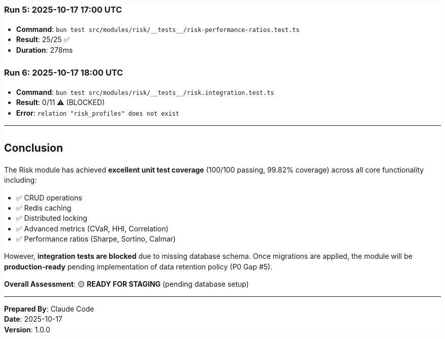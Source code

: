### Run 5: 2025-10-17 17:00 UTC
- **Command**: `bun test src/modules/risk/__tests__/risk-performance-ratios.test.ts`
- **Result**: 25/25 ✅
- **Duration**: 278ms

### Run 6: 2025-10-17 18:00 UTC
- **Command**: `bun test src/modules/risk/__tests__/risk.integration.test.ts`
- **Result**: 0/11 ⚠️ (BLOCKED)
- **Error**: `relation "risk_profiles" does not exist`

---

## Conclusion

The Risk module has achieved **excellent unit test coverage** (100/100 passing, 99.82% coverage) across all core functionality including:
- ✅ CRUD operations
- ✅ Redis caching
- ✅ Distributed locking
- ✅ Advanced metrics (CVaR, HHI, Correlation)
- ✅ Performance ratios (Sharpe, Sortino, Calmar)

However, **integration tests are blocked** due to missing database schema. Once migrations are applied, the module will be **production-ready** pending implementation of data retention policy (P0 Gap #5).

**Overall Assessment**: 🟡 **READY FOR STAGING** (pending database setup)

---

**Prepared By**: Claude Code  
**Date**: 2025-10-17  
**Version**: 1.0.0
